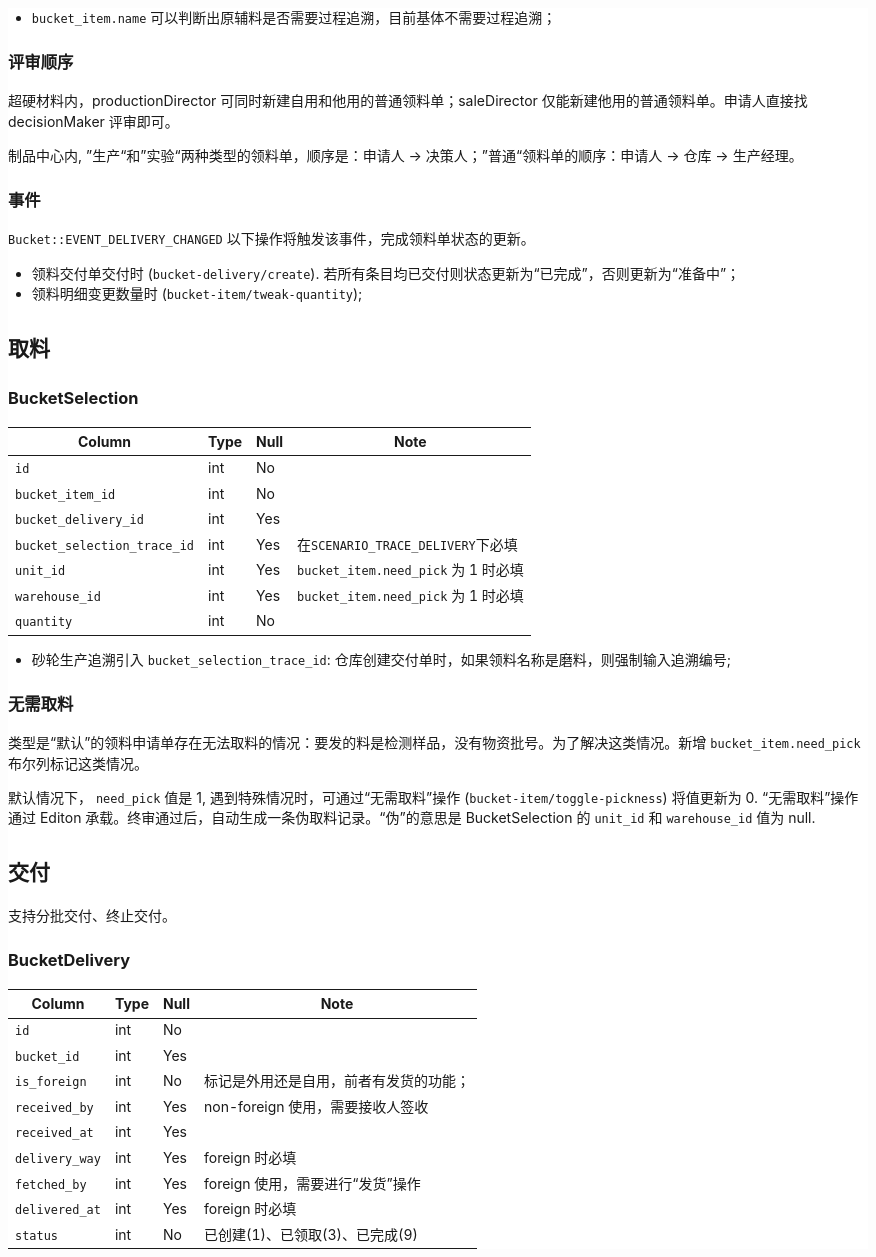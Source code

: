 - `bucket_item.name` 可以判断出原辅料是否需要过程追溯，目前基体不需要过程追溯；

### 评审顺序
超硬材料内，productionDirector 可同时新建自用和他用的普通领料单；saleDirector 仅能新建他用的普通领料单。申请人直接找 decisionMaker 评审即可。

制品中心内, ”生产“和”实验“两种类型的领料单，顺序是：申请人 → 决策人；”普通“领料单的顺序：申请人 → 仓库 → 生产经理。

### 事件

`Bucket::EVENT_DELIVERY_CHANGED` 以下操作将触发该事件，完成领料单状态的更新。

- 领料交付单交付时 (`bucket-delivery/create`). 若所有条目均已交付则状态更新为“已完成”，否则更新为“准备中”；
- 领料明细变更数量时 (`bucket-item/tweak-quantity`);


取料
---------------------------------------------------------------------------
### BucketSelection
Column                      | Type      | Null | Note
----------------------------|-----------|------|-------
`id`                        | int       | No   | 
`bucket_item_id`            | int       | No   | 
`bucket_delivery_id`        | int       | Yes  |
`bucket_selection_trace_id` | int       | Yes  | 在`SCENARIO_TRACE_DELIVERY`下必填
`unit_id`                   | int       | Yes  | `bucket_item.need_pick` 为 1 时必填 
`warehouse_id`              | int       | Yes  | `bucket_item.need_pick` 为 1 时必填
`quantity`                  | int       | No   |

- 砂轮生产追溯引入 `bucket_selection_trace_id`: 仓库创建交付单时，如果领料名称是磨料，则强制输入追溯编号;

### 无需取料
类型是“默认”的领料申请单存在无法取料的情况：要发的料是检测样品，没有物资批号。为了解决这类情况。新增 `bucket_item.need_pick` 布尔列标记这类情况。

默认情况下， `need_pick` 值是 1, 遇到特殊情况时，可通过“无需取料”操作 (`bucket-item/toggle-pickness`) 将值更新为 0. “无需取料”操作通过 Editon 承载。终审通过后，自动生成一条伪取料记录。“伪”的意思是 BucketSelection 的 `unit_id` 和 `warehouse_id` 值为 null.

交付
---------------------------------------------------------------------------
支持分批交付、终止交付。

### BucketDelivery

Column                      | Type      | Null | Note
----------------------------|-----------|------|-------
`id`                        | int       | No   | 
`bucket_id`                 | int       | Yes  | 
`is_foreign`                | int       | No   | 标记是外用还是自用，前者有发货的功能；
`received_by`               | int       | Yes  | non-foreign 使用，需要接收人签收
`received_at`               | int       | Yes  | 
`delivery_way`              | int       | Yes  | foreign 时必填
`fetched_by`                | int       | Yes  | foreign 使用，需要进行“发货”操作
`delivered_at`              | int       | Yes  | foreign 时必填
`status`                    | int       | No   | 已创建(1)、已领取(3)、已完成(9)
